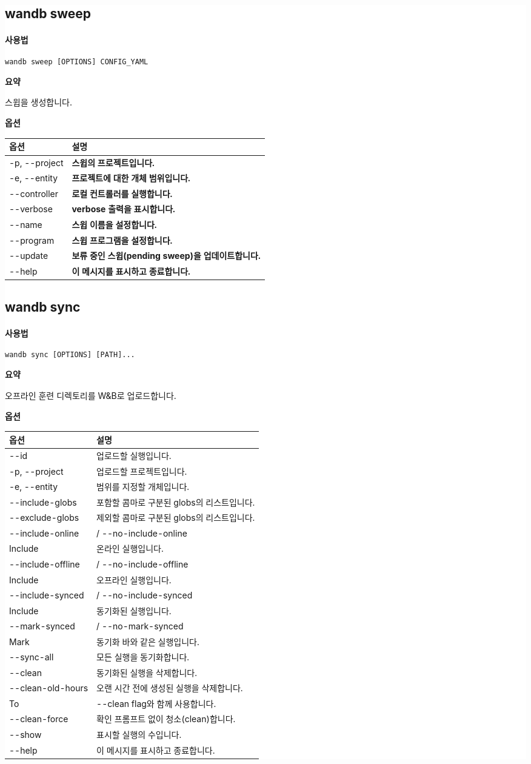 ## wandb sweep

 **사용법**

`wandb sweep [OPTIONS] CONFIG_YAML`

 **요약**

 스윕을 생성합니다.

**옵션**

| **옵션** | **설명** |
| :--- | :--- |
| -p, --project | **스윕의 프로젝트입니다.** |
| -e, --entity | **프로젝트에 대한 개체 범위입니다.** |
| --controller | **로컬 컨트롤러를 실행합니다.** |
| --verbose | **verbose 출력을 표시합니다.** |
| --name | **스윕 이름을 설정합니다.** |
| --program | **스윕 프로그램을 설정합니다.** |
| --update | **보류 중인 스윕\(pending sweep\)을 업데이트합니다.** |
| --help | **이 메시지를 표시하고 종료합니다.** |

## wandb sync

**사용법**

`wandb sync [OPTIONS] [PATH]...`

 **요약**

 오프라인 훈련 디렉토리를 W&B로 업로드합니다.

**옵션**

| **옵션** | 설명 |
| :--- | :--- |
| --id | 업로드할 실행입니다. |
| -p, --project | 업로드할 프로젝트입니다. |
| -e, --entity | 범위를 지정할 개체입니다. |
| --include-globs | 포함할 콤마로 구분된 globs의 리스트입니다. |
| --exclude-globs | 제외할 콤마로 구분된 globs의 리스트입니다. |
| --include-online | / --no-include-online |
| Include | 온라인 실행입니다. |
| --include-offline | / --no-include-offline |
| Include | 오프라인 실행입니다. |
| --include-synced | / --no-include-synced |
| Include | 동기화된 실행입니다. |
| --mark-synced | / --no-mark-synced |
| Mark | 동기화 바와 같은 실행입니다. |
| --sync-all | 모든 실행을 동기화합니다. |
| --clean | 동기화된 실행을 삭제합니다. |
| --clean-old-hours | 오랜 시간 전에 생성된 실행을 삭제합니다. |
| To | --clean flag와 함께 사용합니다. |
| --clean-force | 확인 프롬프트 없이 청소\(clean\)합니다. |
| --show | 표시할 실행의 수입니다. |
| --help | 이 메시지를 표시하고 종료합니다. |


